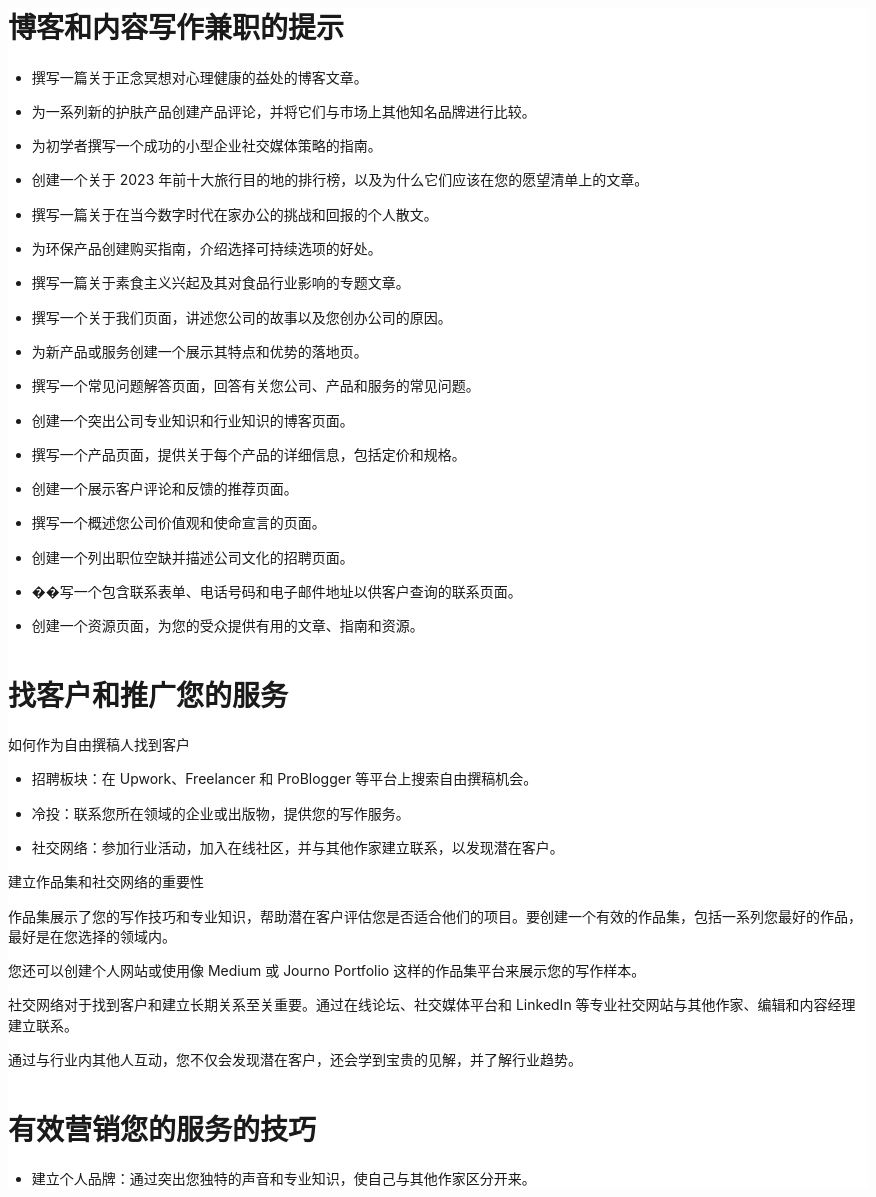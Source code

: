 # 博客和内容写作兼职的提示

+   撰写一篇关于正念冥想对心理健康的益处的博客文章。

+   为一系列新的护肤产品创建产品评论，并将它们与市场上其他知名品牌进行比较。

+   为初学者撰写一个成功的小型企业社交媒体策略的指南。

+   创建一个关于 2023 年前十大旅行目的地的排行榜，以及为什么它们应该在您的愿望清单上的文章。

+   撰写一篇关于在当今数字时代在家办公的挑战和回报的个人散文。

+   为环保产品创建购买指南，介绍选择可持续选项的好处。

+   撰写一篇关于素食主义兴起及其对食品行业影响的专题文章。

+   撰写一个关于我们页面，讲述您公司的故事以及您创办公司的原因。

+   为新产品或服务创建一个展示其特点和优势的落地页。

+   撰写一个常见问题解答页面，回答有关您公司、产品和服务的常见问题。

+   创建一个突出公司专业知识和行业知识的博客页面。

+   撰写一个产品页面，提供关于每个产品的详细信息，包括定价和规格。

+   创建一个展示客户评论和反馈的推荐页面。

+   撰写一个概述您公司价值观和使命宣言的页面。

+   创建一个列出职位空缺并描述公司文化的招聘页面。

+   ��写一个包含联系表单、电话号码和电子邮件地址以供客户查询的联系页面。

+   创建一个资源页面，为您的受众提供有用的文章、指南和资源。

# 找客户和推广您的服务

如何作为自由撰稿人找到客户

+   招聘板块：在 Upwork、Freelancer 和 ProBlogger 等平台上搜索自由撰稿机会。

+   冷投：联系您所在领域的企业或出版物，提供您的写作服务。

+   社交网络：参加行业活动，加入在线社区，并与其他作家建立联系，以发现潜在客户。

建立作品集和社交网络的重要性

作品集展示了您的写作技巧和专业知识，帮助潜在客户评估您是否适合他们的项目。要创建一个有效的作品集，包括一系列您最好的作品，最好是在您选择的领域内。

您还可以创建个人网站或使用像 Medium 或 Journo Portfolio 这样的作品集平台来展示您的写作样本。

社交网络对于找到客户和建立长期关系至关重要。通过在线论坛、社交媒体平台和 LinkedIn 等专业社交网站与其他作家、编辑和内容经理建立联系。

通过与行业内其他人互动，您不仅会发现潜在客户，还会学到宝贵的见解，并了解行业趋势。

# 有效营销您的服务的技巧

+   建立个人品牌：通过突出您独特的声音和专业知识，使自己与其他作家区分开来。
